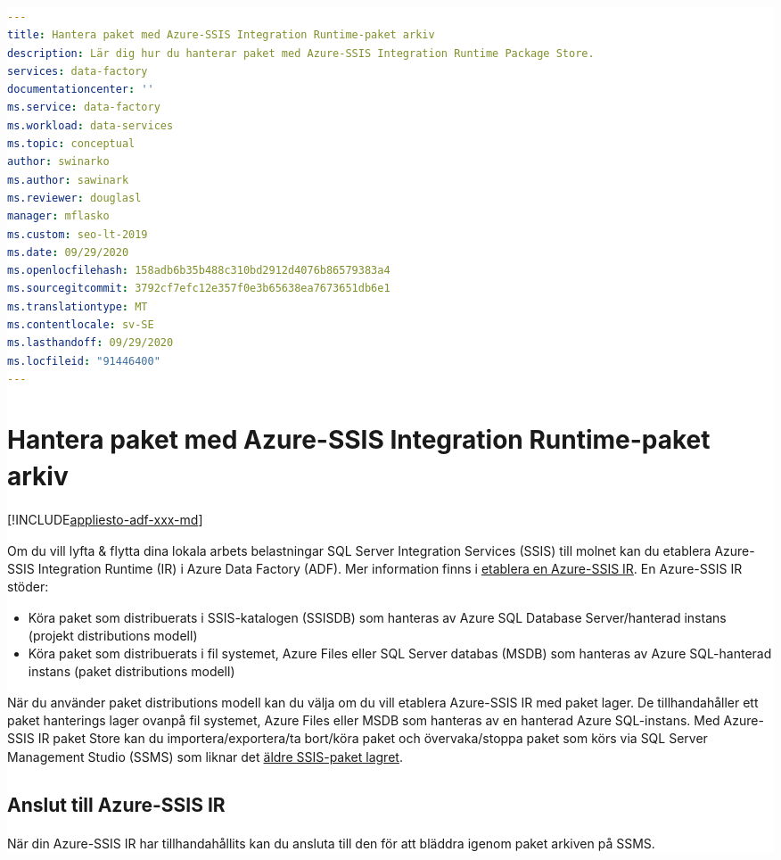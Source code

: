 ```yaml
---
title: Hantera paket med Azure-SSIS Integration Runtime-paket arkiv
description: Lär dig hur du hanterar paket med Azure-SSIS Integration Runtime Package Store.
services: data-factory
documentationcenter: ''
ms.service: data-factory
ms.workload: data-services
ms.topic: conceptual
author: swinarko
ms.author: sawinark
ms.reviewer: douglasl
manager: mflasko
ms.custom: seo-lt-2019
ms.date: 09/29/2020
ms.openlocfilehash: 158adb6b35b488c310bd2912d4076b86579383a4
ms.sourcegitcommit: 3792cf7efc12e357f0e3b65638ea7673651db6e1
ms.translationtype: MT
ms.contentlocale: sv-SE
ms.lasthandoff: 09/29/2020
ms.locfileid: "91446400"
---
```

# <a name="manage-packages-with-azure-ssis-integration-runtime-package-store"></a>Hantera paket med Azure-SSIS Integration Runtime-paket arkiv

[!INCLUDE[appliesto-adf-xxx-md](includes/appliesto-adf-xxx-md.md)]

Om du vill lyfta & flytta dina lokala arbets belastningar SQL Server Integration Services (SSIS) till molnet kan du etablera Azure-SSIS Integration Runtime (IR) i Azure Data Factory (ADF). Mer information finns i [etablera en Azure-SSIS IR](https://docs.microsoft.com/azure/data-factory/tutorial-deploy-ssis-packages-azure). En Azure-SSIS IR stöder:

- Köra paket som distribuerats i SSIS-katalogen (SSISDB) som hanteras av Azure SQL Database Server/hanterad instans (projekt distributions modell)
- Köra paket som distribuerats i fil systemet, Azure Files eller SQL Server databas (MSDB) som hanteras av Azure SQL-hanterad instans (paket distributions modell)

När du använder paket distributions modell kan du välja om du vill etablera Azure-SSIS IR med paket lager. De tillhandahåller ett paket hanterings lager ovanpå fil systemet, Azure Files eller MSDB som hanteras av en hanterad Azure SQL-instans. Med Azure-SSIS IR paket Store kan du importera/exportera/ta bort/köra paket och övervaka/stoppa paket som körs via SQL Server Management Studio (SSMS) som liknar det [äldre SSIS-paket lagret](https://docs.microsoft.com/sql/integration-services/service/package-management-ssis-service?view=sql-server-2017). 

## <a name="connect-to-azure-ssis-ir"></a>Anslut till Azure-SSIS IR

När din Azure-SSIS IR har tillhandahållits kan du ansluta till den för att bläddra igenom paket arkiven på SSMS.
